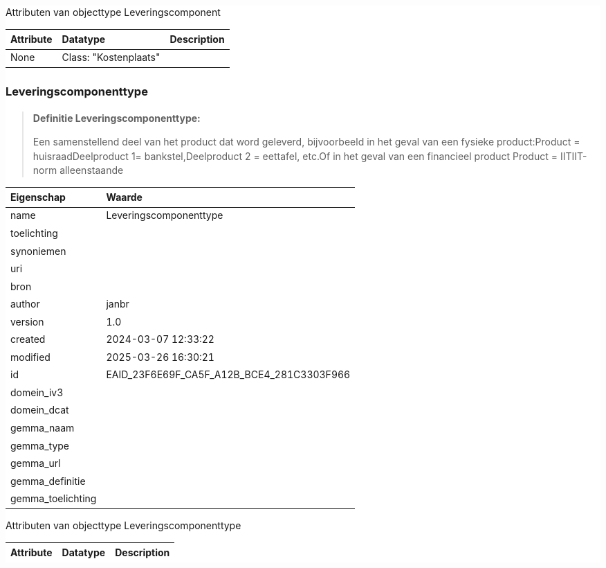 
Attributen van objecttype Leveringscomponent

| Attribute | Datatype | Description |
| :--- | :--- | :--- |
| None | Class: "Kostenplaats" |  |




### Leveringscomponenttype
> **Definitie Leveringscomponenttype:** 
>
> Een samenstellend deel van het product dat word geleverd, bijvoorbeeld in het geval van een fysieke product:Product = huisraadDeelproduct 1= bankstel,Deelproduct 2 = eettafel, etc.Of in het geval van een financieel product Product = IITIIT-norm alleenstaande

| Eigenschap | Waarde |
| :--- | :------ |
| name | Leveringscomponenttype |
| toelichting | <memo> |
| synoniemen |  |
| uri |  |
| bron |  |
| author | janbr |
| version | 1.0 |
| created | 2024-03-07 12:33:22 |
| modified | 2025-03-26 16:30:21 |
| id | EAID_23F6E69F_CA5F_A12B_BCE4_281C3303F966 |
| domein_iv3 |  |
| domein_dcat |  |
| gemma_naam |  |
| gemma_type |  |
| gemma_url |  |
| gemma_definitie |  |
| gemma_toelichting |  |


Attributen van objecttype Leveringscomponenttype

| Attribute | Datatype | Description |
| :--- | :--- | :--- |
